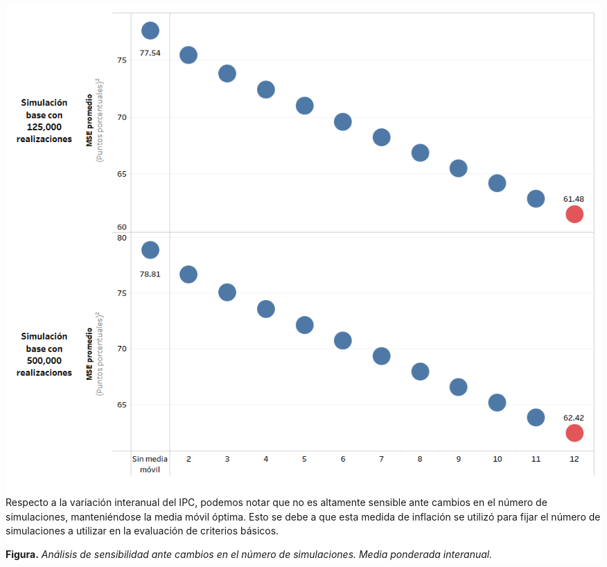 ![](images/inflaciones-totales/nSim-cpidash.png) 

Respecto a la variación interanual del IPC, podemos notar que no es altamente sensible ante cambios en el número de simulaciones, manteniéndose la media móvil óptima. Esto se debe a que esta medida de inflación se utilizó para fijar el número de simulaciones a utilizar en la evaluación de criterios básicos.

**Figura.** *Análisis de sensibilidad ante cambios en el número de simulaciones. Media ponderada interanual.*